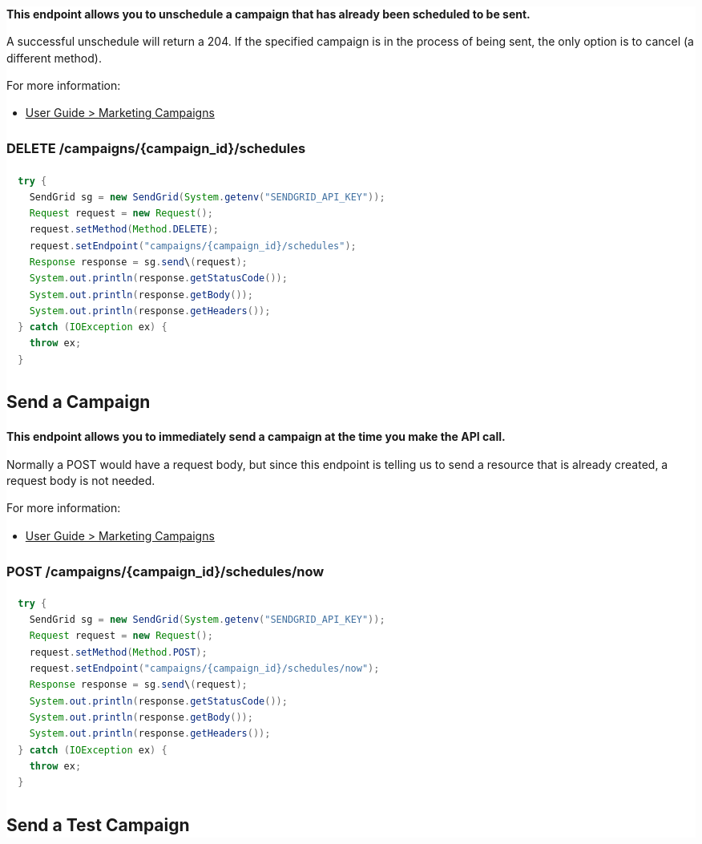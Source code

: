 **This endpoint allows you to unschedule a campaign that has already been scheduled to be sent.**

A successful unschedule will return a 204.
If the specified campaign is in the process of being sent, the only option is to cancel (a different method).

For more information:

* [User Guide > Marketing Campaigns](https://sendgrid.com/docs/User_Guide/Marketing_Campaigns/index.html)

### DELETE /campaigns/{campaign_id}/schedules


```java
  try {
    SendGrid sg = new SendGrid(System.getenv("SENDGRID_API_KEY"));
    Request request = new Request();
    request.setMethod(Method.DELETE);
    request.setEndpoint("campaigns/{campaign_id}/schedules");
    Response response = sg.send\(request);
    System.out.println(response.getStatusCode());
    System.out.println(response.getBody());
    System.out.println(response.getHeaders());
  } catch (IOException ex) {
    throw ex;
  }
  ```
## Send a Campaign

**This endpoint allows you to immediately send a campaign at the time you make the API call.**

Normally a POST would have a request body, but since this endpoint is telling us to send a resource that is already created, a request body is not needed.

For more information:

* [User Guide > Marketing Campaigns](https://sendgrid.com/docs/User_Guide/Marketing_Campaigns/index.html)

### POST /campaigns/{campaign_id}/schedules/now


```java
  try {
    SendGrid sg = new SendGrid(System.getenv("SENDGRID_API_KEY"));
    Request request = new Request();
    request.setMethod(Method.POST);
    request.setEndpoint("campaigns/{campaign_id}/schedules/now");
    Response response = sg.send\(request);
    System.out.println(response.getStatusCode());
    System.out.println(response.getBody());
    System.out.println(response.getHeaders());
  } catch (IOException ex) {
    throw ex;
  }
  ```
## Send a Test Campaign
